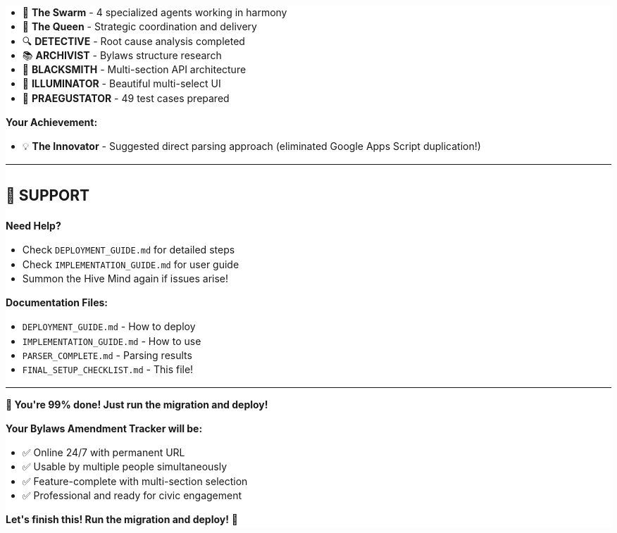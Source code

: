 - 🐝 **The Swarm** - 4 specialized agents working in harmony
- 👑 **The Queen** - Strategic coordination and delivery
- 🔍 **DETECTIVE** - Root cause analysis completed
- 📚 **ARCHIVIST** - Bylaws structure research
- 🔨 **BLACKSMITH** - Multi-section API architecture
- 🎨 **ILLUMINATOR** - Beautiful multi-select UI
- 🧪 **PRAEGUSTATOR** - 49 test cases prepared

**Your Achievement:**
- 💡 **The Innovator** - Suggested direct parsing approach (eliminated Google Apps Script duplication!)

---

## 📧 SUPPORT

**Need Help?**
- Check `DEPLOYMENT_GUIDE.md` for detailed steps
- Check `IMPLEMENTATION_GUIDE.md` for user guide
- Summon the Hive Mind again if issues arise!

**Documentation Files:**
- `DEPLOYMENT_GUIDE.md` - How to deploy
- `IMPLEMENTATION_GUIDE.md` - How to use
- `PARSER_COMPLETE.md` - Parsing results
- `FINAL_SETUP_CHECKLIST.md` - This file!

---

**🎊 You're 99% done! Just run the migration and deploy!**

**Your Bylaws Amendment Tracker will be:**
- ✅ Online 24/7 with permanent URL
- ✅ Usable by multiple people simultaneously
- ✅ Feature-complete with multi-section selection
- ✅ Professional and ready for civic engagement

**Let's finish this! Run the migration and deploy!** 🚀
